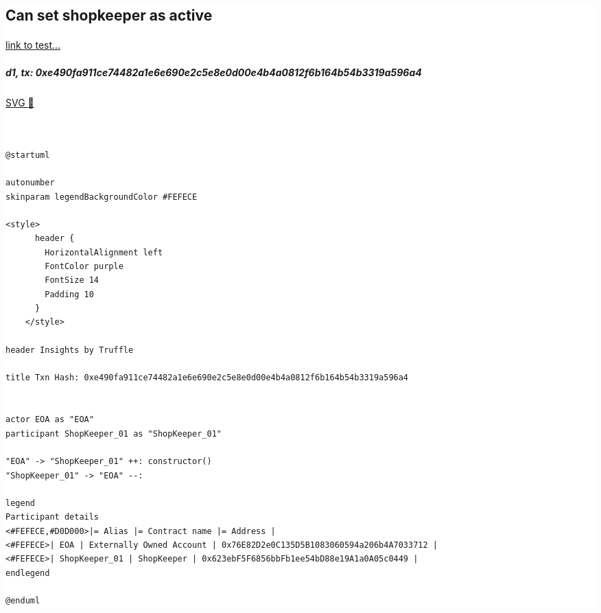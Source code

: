 

## Can set shopkeeper as active
[link to test...](http://github.com/thedarkjester/ConsensysAssignment/blob/7c5b2f21f354ab6c2adcbc9e6ca114bc570081db/test/Shop/test_shopkeeper_add_shop.js#L20)

##### d1, tx: 0xe490fa911ce74482a1e6e690e2c5e8e0d00e4b4a0812f6b164b54b3319a596a4

[SVG :telescope:](https://www.planttext.com/api/plantuml/svg/NL9DRzim3BthLn3fPKDNZB9bnGwoe6uIeyCEBT3U1ybc4gEARCWobdRTVv_Y645J7VJ1HpwIZsBijlFA-Nvl65EzRso_r-HOzrBRLZcr1qDRijMTAb-shkbjjMnCu-2gM1VhvPgnUUTV3IqO36j7gY87VySdm7tZwhV6UcLoKs_jdgmFZ1j_TYW2UA9iUzSQkW2UwZS2BiwsHrLLjTq2nz7qRpZdtySYs9Z_f-tgxSvte5_XsVMRJU1bllQ6uFbWuLvrkndWWKI66vLnNj9KY3HId2J932ag4qe9AqGIMYXCURIHcakX4w7Zc6SgoQGIB4XM-b3w-Y47rS4ad1CMPFDrMRSgjFgqQzfVH2svtyW7bmlBXB4X1cuMdn6ulfv1sTZEk_wOuyjNzjdZ67IAlfa1OwT1iSSFwIlogZOTcu_Z-dQrmXKYBjv_G9X7g2TSba5e5_e0g_PqDEHLvQWBs3bkyJwq6FQ39sULCQ_myCTI1NbPXa_X0uI7gLodqIeYNF8uMILt7DCO9IQPK15ABV8fnl6KHvV4bn9zV0-aCef95qaXqqHgNMXE56QmIbFYMSuLvfYKA4GMI4FtemRiDkpXI_y7)


```plantuml


@startuml

autonumber
skinparam legendBackgroundColor #FEFECE

<style>
      header {
        HorizontalAlignment left
        FontColor purple
        FontSize 14
        Padding 10
      }
    </style>

header Insights by Truffle

title Txn Hash: 0xe490fa911ce74482a1e6e690e2c5e8e0d00e4b4a0812f6b164b54b3319a596a4


actor EOA as "EOA"
participant ShopKeeper_01 as "ShopKeeper_01"

"EOA" -> "ShopKeeper_01" ++: constructor()
"ShopKeeper_01" -> "EOA" --: 

legend
Participant details
<#FEFECE,#D0D000>|= Alias |= Contract name |= Address |
<#FEFECE>| EOA | Externally Owned Account | 0x76E82D2e0C135D5B1083060594a206b4A7033712 |
<#FEFECE>| ShopKeeper_01 | ShopKeeper | 0x623ebF5F6856bbFb1ee54bD88e19A1a0A05c0449 |
endlegend

@enduml
```
